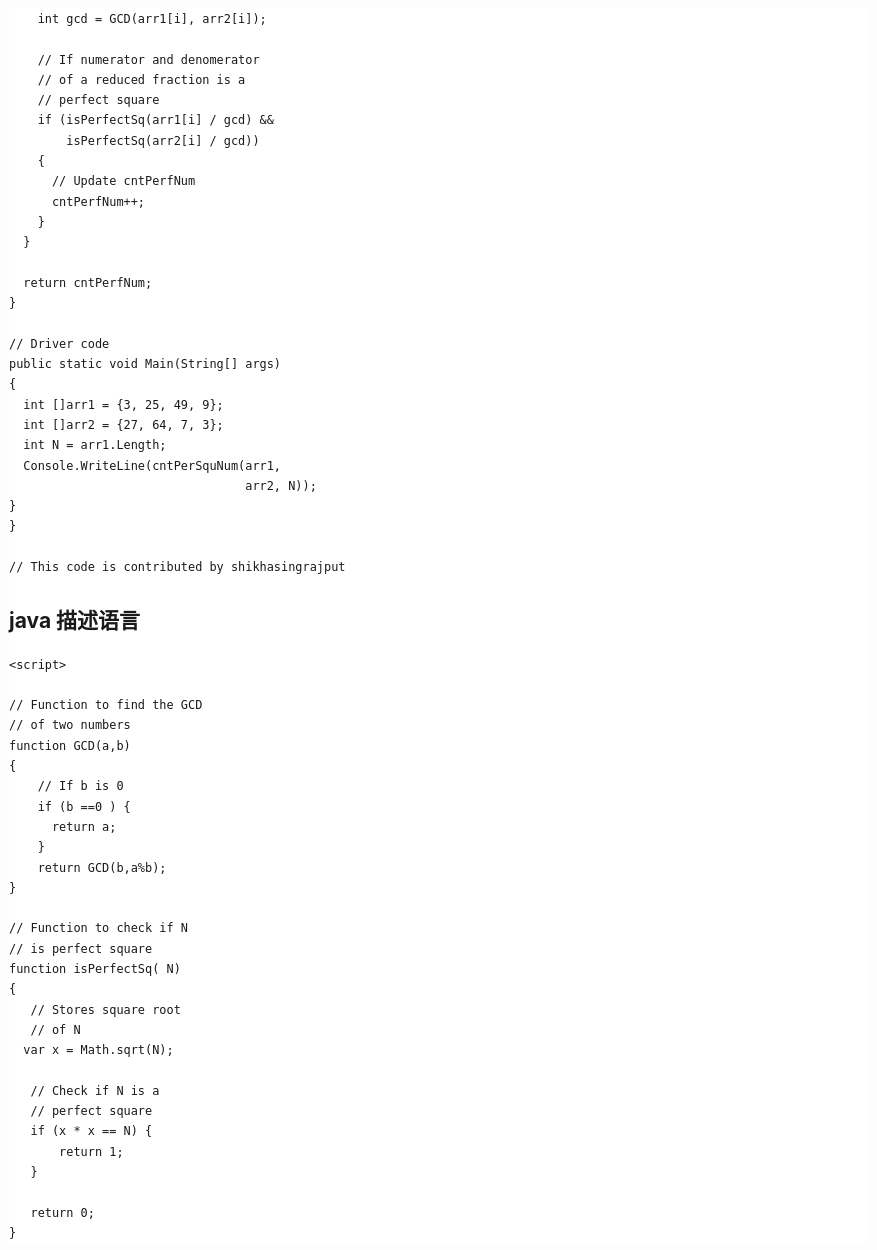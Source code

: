 ```
    int gcd = GCD(arr1[i], arr2[i]);

    // If numerator and denomerator
    // of a reduced fraction is a
    // perfect square
    if (isPerfectSq(arr1[i] / gcd) &&
        isPerfectSq(arr2[i] / gcd))
    {
      // Update cntPerfNum
      cntPerfNum++;       
    }
  }

  return cntPerfNum;
}

// Driver code
public static void Main(String[] args)
{
  int []arr1 = {3, 25, 49, 9};
  int []arr2 = {27, 64, 7, 3};
  int N = arr1.Length;
  Console.WriteLine(cntPerSquNum(arr1,
                                 arr2, N));
}
}

// This code is contributed by shikhasingrajput
```

## java 描述语言

```
<script>

// Function to find the GCD
// of two numbers
function GCD(a,b)
{
    // If b is 0
    if (b ==0 ) {
      return a;
    }
    return GCD(b,a%b);
}

// Function to check if N
// is perfect square
function isPerfectSq( N)
{
   // Stores square root
   // of N
  var x = Math.sqrt(N);

   // Check if N is a
   // perfect square
   if (x * x == N) {
       return 1;
   }

   return 0;
}

```